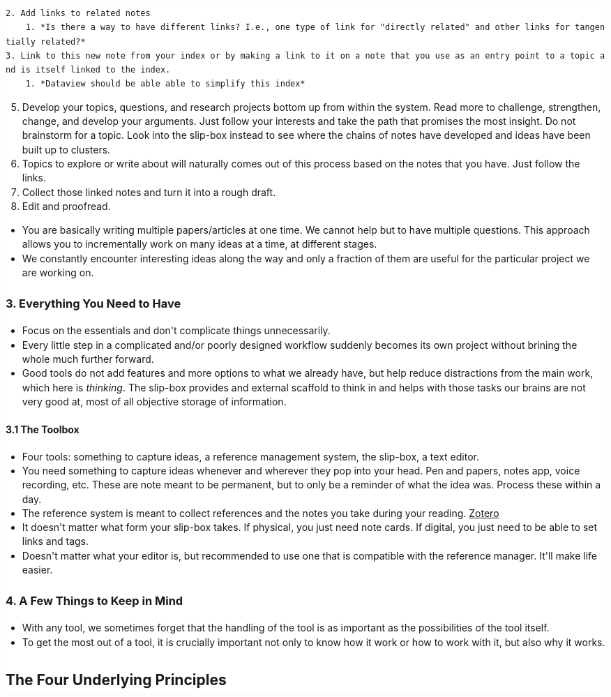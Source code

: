 	2. Add links to related notes
		1. *Is there a way to have different links? I.e., one type of link for "directly related" and other links for tangentially related?*
	3. Link to this new note from your index or by making a link to it on a note that you use as an entry point to a topic and is itself linked to the index. 
		1. *Dataview should be able able to simplify this index*
5. Develop your topics, questions, and research projects bottom up from within the system. Read more to challenge, strengthen, change, and develop your arguments. Just follow your interests and take the path that promises the most insight. Do not brainstorm for a topic. Look into the slip-box instead to see where the chains of notes have developed and ideas have been built up to clusters. 
6. Topics to explore or write about will naturally comes out of this process based on the notes that you have. Just follow the links. 
7. Collect those linked notes and turn it into a rough draft. 
8. Edit and proofread. 

- You are basically writing multiple papers/articles at one time. We cannot help but to have multiple questions. This approach allows you to incrementally work on many ideas at a time, at different stages. 
- We constantly encounter interesting ideas along the way and only a fraction of them are useful for the particular project we are working on. 

### 3. Everything You Need to Have
- Focus on the essentials and don't complicate things unnecessarily. 
- Every little step in a complicated and/or poorly designed workflow suddenly becomes its own project without brining the whole much further forward. 
- Good tools do not add features and more options to what we already have, but help reduce distractions from the main work, which here is *thinking*. The slip-box provides and external scaffold to think in and helps with those tasks our brains are not very good at, most of all objective storage of information. 

#### 3.1 The Toolbox
- Four tools: something to capture ideas, a reference management system, the slip-box, a text editor. 
- You need something to capture ideas whenever and wherever they pop into your head. Pen and papers, notes app, voice recording, etc. These are note meant to be permanent, but to only be a reminder of what the idea was. Process these within a day. 
- The reference system is meant to collect references and the notes you take during your reading. [Zotero](https://www.zotero.org/)
- It doesn't matter what form your slip-box takes. If physical, you just need note cards. If digital, you just need to be able to set links and tags. 
- Doesn't matter what your editor is, but recommended to use one that is compatible with the reference manager. It'll make life easier. 

### 4. A Few Things to Keep in Mind
- With any tool, we sometimes forget that the handling of the tool is as important as the possibilities of the tool itself. 
- To get the most out of a tool, it is crucially important not only to know how it work or how to work with it, but also why it works. 

## The Four Underlying Principles
